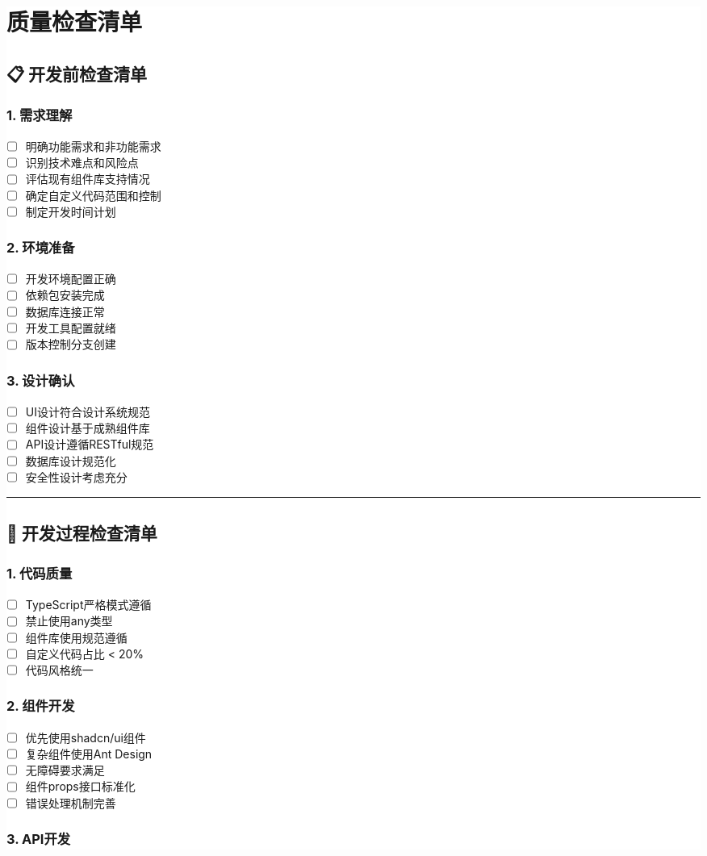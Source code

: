 # 质量检查清单

## 📋 开发前检查清单

### 1. 需求理解

- [ ] 明确功能需求和非功能需求
- [ ] 识别技术难点和风险点
- [ ] 评估现有组件库支持情况
- [ ] 确定自定义代码范围和控制
- [ ] 制定开发时间计划

### 2. 环境准备

- [ ] 开发环境配置正确
- [ ] 依赖包安装完成
- [ ] 数据库连接正常
- [ ] 开发工具配置就绪
- [ ] 版本控制分支创建

### 3. 设计确认

- [ ] UI设计符合设计系统规范
- [ ] 组件设计基于成熟组件库
- [ ] API设计遵循RESTful规范
- [ ] 数据库设计规范化
- [ ] 安全性设计考虑充分

---

## 🔧 开发过程检查清单

### 1. 代码质量

- [ ] TypeScript严格模式遵循
- [ ] 禁止使用any类型
- [ ] 组件库使用规范遵循
- [ ] 自定义代码占比 < 20%
- [ ] 代码风格统一

### 2. 组件开发

- [ ] 优先使用shadcn/ui组件
- [ ] 复杂组件使用Ant Design
- [ ] 无障碍要求满足
- [ ] 组件props接口标准化
- [ ] 错误处理机制完善

### 3. API开发
